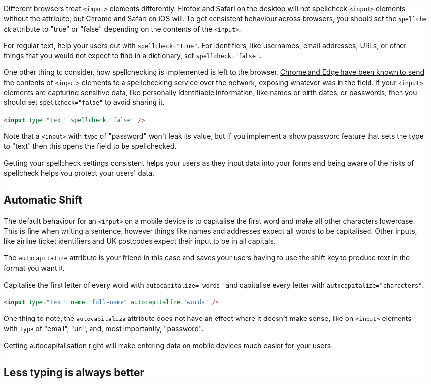 Different browsers treat `<input>` elements differently. Firefox and Safari on the desktop will not spellcheck `<input>` elements without the attribute, but Chrome and Safari on iOS will. To get consistent behaviour across browsers, you should set the `spellcheck` attribute to "true" or "false" depending on the contents of the `<input>`.




For regular text, help your users out with `spellcheck="true"`. For identifiers, like usernames, email addresses, URLs, or other things that you would not expect to find in a dictionary, set `spellcheck="false"`.

One other thing to consider, how spellchecking is implemented is left to the browser. [Chrome and Edge have been known to send the contents of `<input>` elements to a spellchecking service over the network](https://www.otto-js.com/news/article/chrome-and-edge-enhanced-spellcheck-features-expose-pii-even-your-passwords), exposing whatever was in the field. If your `<input>` elements are capturing sensitive data, like personally identifiable information, like names or birth dates, or passwords, then you should set `spellcheck="false"` to avoid sharing it.






```html
<input type="text" spellcheck="false" />
```

Note that a `<input>` with `type` of "password" won't leak its value, but if you implement a show password feature that sets the type to "text" then this opens the field to be spellchecked.

Getting your spellcheck settings consistent helps your users as they input data into your forms and being aware of the risks of spellcheck helps you protect your users' data.

## Automatic Shift

The default behaviour for an `<input>` on a mobile device is to capitalise the first word and make all other characters lowercase. This is fine when writing a sentence, however things like names and addresses expect all words to be capitalised. Other inputs, like airline ticket identifiers and UK postcodes expect their input to be in all capitals.

The [`autocapitalize` attribute](https://developer.mozilla.org/en-US/docs/Web/HTML/Global_attributes/autocapitalize) is your friend in this case and saves your users having to use the shift key to produce text in the format you want it.

Capitalise the first letter of every word with `autocapitalize="words"` and capitalise every letter with `autocapitalize="characters"`.

```html
<input type="text" name="full-name" autocapitalize="words" />
```

One thing to note, the `autocapitalize` attribute does not have an effect where it doesn't make sense, like on `<input>` elements with `type` of "email", "url", and, most importantly, "password".

Getting autocapitalisation right will make entering data on mobile devices much easier for your users.

## Less typing is always better
